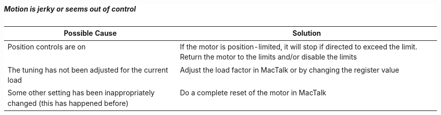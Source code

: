 ##### Motion is jerky or seems out of control

| Possible Cause                                               | Solution                                                     |
| ------------------------------------------------------------ | ------------------------------------------------------------ |
| Position controls are on                                     | If the motor is position-limited, it will stop if directed to exceed the limit. Return the motor to the limits and/or disable the limits |
| The tuning has not been adjusted for the current load        | Adjust the load factor in MacTalk or by changing the register value |
| Some other setting has been inappropriately changed (this has happened before) | Do a complete reset of the motor in MacTalk                  |

